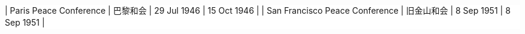 | Paris Peace Conference                                      | 巴黎和会                  | 29 Jul 1946 | 15 Oct 1946 |
| San Francisco Peace Conference                              | 旧金山和会                 | 8 Sep 1951  | 8 Sep 1951  |
